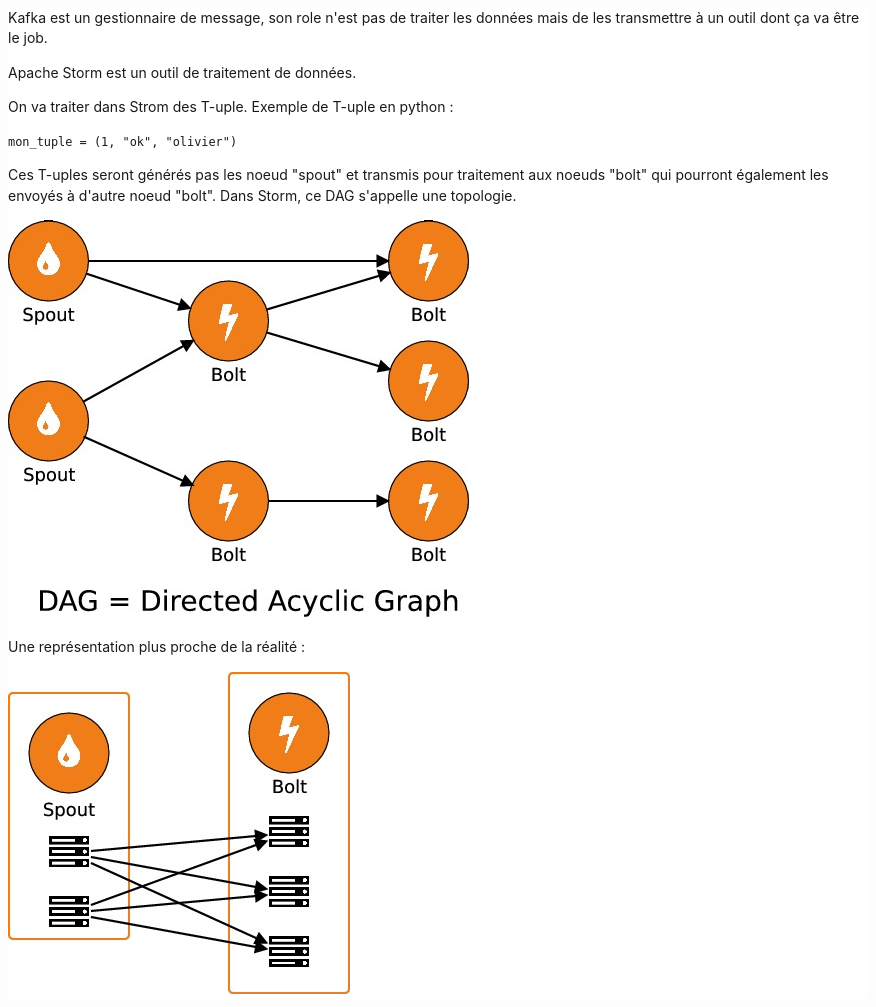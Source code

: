 Kafka est un gestionnaire de message, son role n'est pas de traiter les données mais de les transmettre à un outil dont ça va être le job.

Apache Storm est un outil de traitement de données.

On va traiter dans Strom des T-uple. Exemple de T-uple en python :

	mon_tuple = (1, "ok", "olivier")
	
Ces T-uples seront générés pas les noeud "spout" et transmis pour traitement aux noeuds "bolt" qui pourront également les envoyés à d'autre noeud "bolt". Dans Storm, ce DAG s'appelle une topologie.

![img-md/example_storm-spouts-bolts.jpeg](img-md/example_storm-spouts-bolts.jpeg)

Une représentation plus proche de la réalité :

![img-md/example_storm-spouts-bolts-distributed.jpeg](img-md/example_storm-spouts-bolts-distributed.jpeg)
